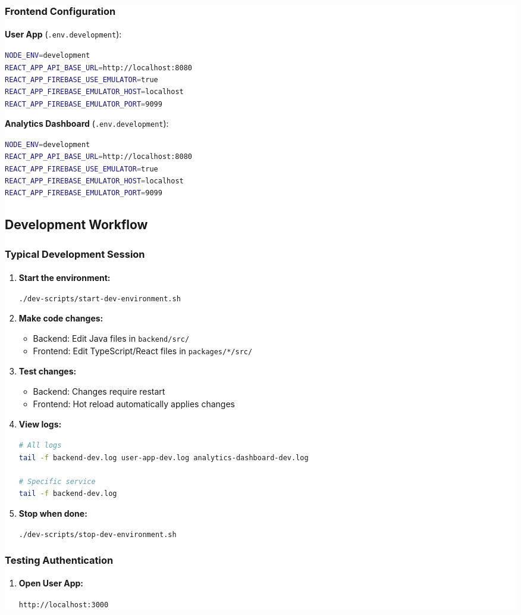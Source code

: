 ### Frontend Configuration

**User App** (`.env.development`):
```bash
NODE_ENV=development
REACT_APP_API_BASE_URL=http://localhost:8080
REACT_APP_FIREBASE_USE_EMULATOR=true
REACT_APP_FIREBASE_EMULATOR_HOST=localhost
REACT_APP_FIREBASE_EMULATOR_PORT=9099
```

**Analytics Dashboard** (`.env.development`):
```bash
NODE_ENV=development
REACT_APP_API_BASE_URL=http://localhost:8080
REACT_APP_FIREBASE_USE_EMULATOR=true
REACT_APP_FIREBASE_EMULATOR_HOST=localhost
REACT_APP_FIREBASE_EMULATOR_PORT=9099
```

## Development Workflow

### Typical Development Session

1. **Start the environment:**
   ```bash
   ./dev-scripts/start-dev-environment.sh
   ```

2. **Make code changes:**
   - Backend: Edit Java files in `backend/src/`
   - Frontend: Edit TypeScript/React files in `packages/*/src/`

3. **Test changes:**
   - Backend: Changes require restart
   - Frontend: Hot reload automatically applies changes

4. **View logs:**
   ```bash
   # All logs
   tail -f backend-dev.log user-app-dev.log analytics-dashboard-dev.log
   
   # Specific service
   tail -f backend-dev.log
   ```

5. **Stop when done:**
   ```bash
   ./dev-scripts/stop-dev-environment.sh
   ```

### Testing Authentication

1. **Open User App:**
   ```
   http://localhost:3000
   ```
